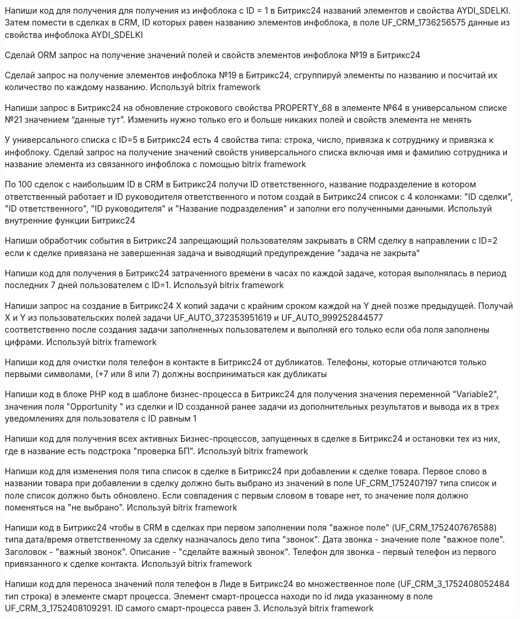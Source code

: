 Напиши код для получения для получения из инфоблока с ID = 1 в Битрикс24 названий элементов и свойства AYDI_SDELKI. Затем помести в сделках в CRM, ID которых равен названию элементов инфоблока, в поле  UF_CRM_1736256575 данные из свойства инфоблока AYDI_SDELKI  

Сделай ORM запрос на получение значений полей и свойств элементов инфоблока №19 в Битрикс24 

Сделай запрос на получение элементов инфоблока №19 в Битрикс24, сгруппируй элементы по названию и посчитай их количество по каждому названию. Используй bitrix framework 

Напиши запрос в Битрикс24 на обновление строкового свойства PROPERTY_68 в элементе №64 в универсальном списке №21 значением “данные тут”. Изменить нужно только его и больше никаких полей и свойств элемента не менять 

У универсального списка c ID=5 в Битрикс24 есть 4 свойства типа: строка, число, привязка к сотруднику и привязка к инфоблоку. Сделай запрос на получение значений свойств универсального списка включая имя и фамилию сотрудника и название элемента из связанного инфоблока c помощью bitrix framework 

По 100 сделок с наибольшим ID в CRM в Битрикс24 получи ID ответственного, название подразделение в котором ответственный работает и ID руководителя ответственного и потом создай в Битрикс24 список с 4 колонками: "ID сделки", "ID ответственного", "ID руководителя" и "Название подразделения" и заполни его полученными данными. Используй внутренние функции Битрикс24 

Напиши обработчик события в Битрикс24 запрещающий пользователям закрывать в CRM сделку в направлении с ID=2 если к сделке привязана не завершенная задача и выводящий предупреждение "задача не закрыта" 

Напиши код для получения в Битрикс24 затраченного времени в часах по каждой задаче, которая выполнялась в период последних 7 дней пользователем с ID=1. Используй bitrix framework 

Напиши запрос на создание в Битрикс24 X копий задачи с крайним сроком каждой на Y дней позже предыдущей. Получай X и Y из пользовательских полей задачи UF_AUTO_372353951619 и UF_AUTO_999252844577  
соответственно после создания задачи заполненных пользователем и выполняй его только если оба поля заполнены цифрами. Используй bitrix framework 

Напиши код для очистки поля телефон в контакте в Битрикс24 от дубликатов. Телефоны, которые отличаются только первыми символами, (+7 или 8 или 7) должны восприниматься как дубликаты 

Напиши код в блоке PHP код в шаблоне бизнес-процесса в Битрикс24 для получения значения переменной "Variable2", значения поля "Opportunity " из сделки и ID созданной ранее задачи из дополнительных результатов и вывода их в трех уведомлениях для пользователя с ID равным 1 

Напиши код для получения всех активных Бизнес-процессов, запущенных в сделке в Битрикс24 и остановки тех из них, где в название есть подстрока "проверка БП". Используй bitrix framework 

Напиши код для изменения поля типа список в сделке в Битрикс24 при добавлении к сделке товара. Первое слово в названии товара при добавлении в сделку должно быть выбрано из значений в поле UF_CRM_1752407197 типа список и поле список должно быть обновлено. Если совпадения с первым словом в товаре нет, то значение поля должно поменяться на "не выбрано". Используй bitrix framework  

Напиши код в Битрикс24 чтобы в CRM в сделках при первом заполнении поля "важное поле" (UF_CRM_1752407676588) типа дата/время ответственному за сделку назначалось дело типа "звонок". Дата звонка - значение поле "важное поле". Заголовок - "важный звонок". Описание - "сделайте важный звонок". Телефон для звонка - первый телефон из первого привязанного к сделке контакта. Используй bitrix framework 

Напиши код для переноса значений поля телефон в Лиде в Битрикс24 во множественное поле (UF_CRM_3_1752408052484 тип строка) в элементе смарт процесса. Элемент смарт-процесса находи по id лида указанному в поле UF_CRM_3_1752408109291. ID самого смарт-процесса равен 3. Используй bitrix framework   
